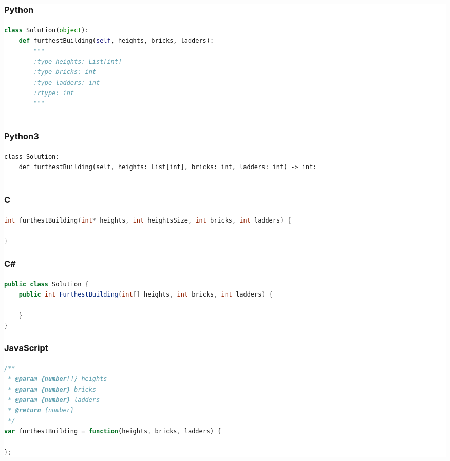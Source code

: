 ### Python

```python
class Solution(object):
    def furthestBuilding(self, heights, bricks, ladders):
        """
        :type heights: List[int]
        :type bricks: int
        :type ladders: int
        :rtype: int
        """
        
```

### Python3

```python3
class Solution:
    def furthestBuilding(self, heights: List[int], bricks: int, ladders: int) -> int:
        
```

### C

```c
int furthestBuilding(int* heights, int heightsSize, int bricks, int ladders) {
    
}
```

### C#

```csharp
public class Solution {
    public int FurthestBuilding(int[] heights, int bricks, int ladders) {
        
    }
}
```

### JavaScript

```javascript
/**
 * @param {number[]} heights
 * @param {number} bricks
 * @param {number} ladders
 * @return {number}
 */
var furthestBuilding = function(heights, bricks, ladders) {
    
};
```

